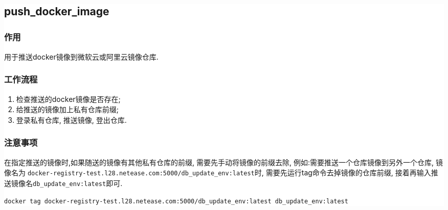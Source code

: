 
## push_docker_image

### 作用
用于推送docker镜像到微软云或阿里云镜像仓库.

### 工作流程
1. 检查推送的docker镜像是否存在;
2. 给推送的镜像加上私有仓库前缀;
3. 登录私有仓库, 推送镜像, 登出仓库.

### 注意事项
在指定推送的镜像时,如果随送的镜像有其他私有仓库的前缀, 需要先手动将镜像的前缀去除, 例如:需要推送一个仓库镜像到另外一个仓库, 镜像名为 `docker-registry-test.l28.netease.com:5000/db_update_env:latest`时, 需要先运行tag命令去掉镜像的仓库前缀, 接着再输入推送镜像名`db_update_env:latest`即可.
```
docker tag docker-registry-test.l28.netease.com:5000/db_update_env:latest db_update_env:latest
```